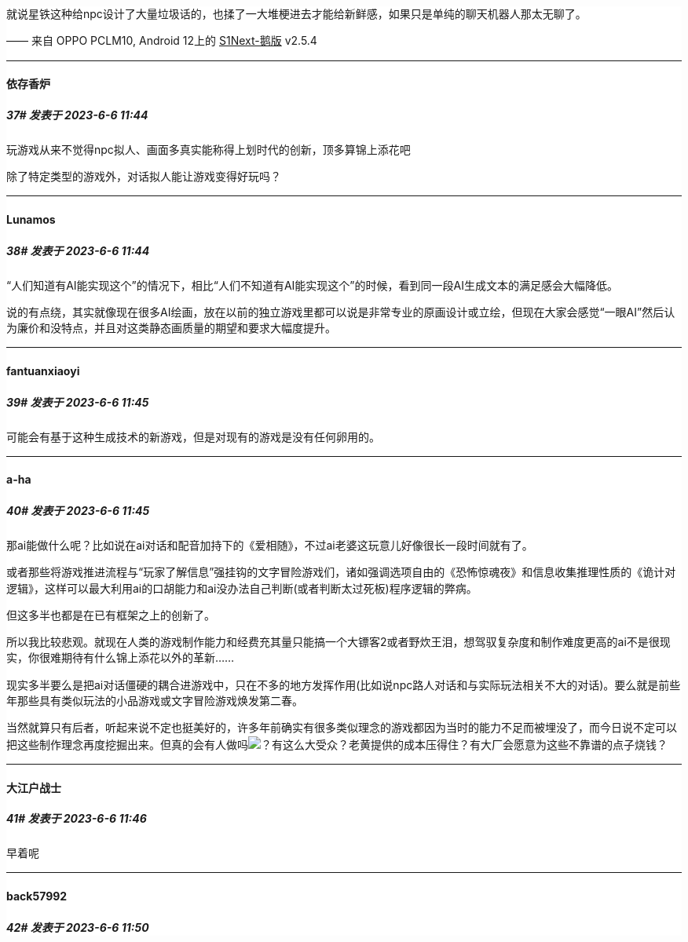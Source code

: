 就说星铁这种给npc设计了大量垃圾话的，也揉了一大堆梗进去才能给新鲜感，如果只是单纯的聊天机器人那太无聊了。

—— 来自 OPPO PCLM10, Android 12上的 [S1Next-鹅版](https://github.com/ykrank/S1-Next/releases) v2.5.4

*****

####  依存香炉  
##### 37#       发表于 2023-6-6 11:44

玩游戏从来不觉得npc拟人、画面多真实能称得上划时代的创新，顶多算锦上添花吧

除了特定类型的游戏外，对话拟人能让游戏变得好玩吗？

*****

####  Lunamos  
##### 38#       发表于 2023-6-6 11:44

“人们知道有AI能实现这个”的情况下，相比“人们不知道有AI能实现这个”的时候，看到同一段AI生成文本的满足感会大幅降低。

说的有点绕，其实就像现在很多AI绘画，放在以前的独立游戏里都可以说是非常专业的原画设计或立绘，但现在大家会感觉“一眼AI”然后认为廉价和没特点，并且对这类静态画质量的期望和要求大幅度提升。

*****

####  fantuanxiaoyi  
##### 39#       发表于 2023-6-6 11:45

可能会有基于这种生成技术的新游戏，但是对现有的游戏是没有任何卵用的。

*****

####  a-ha  
##### 40#       发表于 2023-6-6 11:45

那ai能做什么呢？比如说在ai对话和配音加持下的《爱相随》，不过ai老婆这玩意儿好像很长一段时间就有了。

或者那些将游戏推进流程与“玩家了解信息”强挂钩的文字冒险游戏们，诸如强调选项自由的《恐怖惊魂夜》和信息收集推理性质的《诡计对逻辑》，这样可以最大利用ai的口胡能力和ai没办法自己判断(或者判断太过死板)程序逻辑的弊病。

但这多半也都是在已有框架之上的创新了。

所以我比较悲观。就现在人类的游戏制作能力和经费充其量只能搞一个大镖客2或者野炊王泪，想驾驭复杂度和制作难度更高的ai不是很现实，你很难期待有什么锦上添花以外的革新……

现实多半要么是把ai对话僵硬的耦合进游戏中，只在不多的地方发挥作用(比如说npc路人对话和与实际玩法相关不大的对话)。要么就是前些年那些具有类似玩法的小品游戏或文字冒险游戏焕发第二春。

当然就算只有后者，听起来说不定也挺美好的，许多年前确实有很多类似理念的游戏都因为当时的能力不足而被埋没了，而今日说不定可以把这些制作理念再度挖掘出来。但真的会有人做吗<img src="https://static.saraba1st.com/image/smiley/face2017/067.png" referrerpolicy="no-referrer">？有这么大受众？老黄提供的成本压得住？有大厂会愿意为这些不靠谱的点子烧钱？

*****

####  大江户战士  
##### 41#       发表于 2023-6-6 11:46

早着呢

*****

####  back57992  
##### 42#       发表于 2023-6-6 11:50
